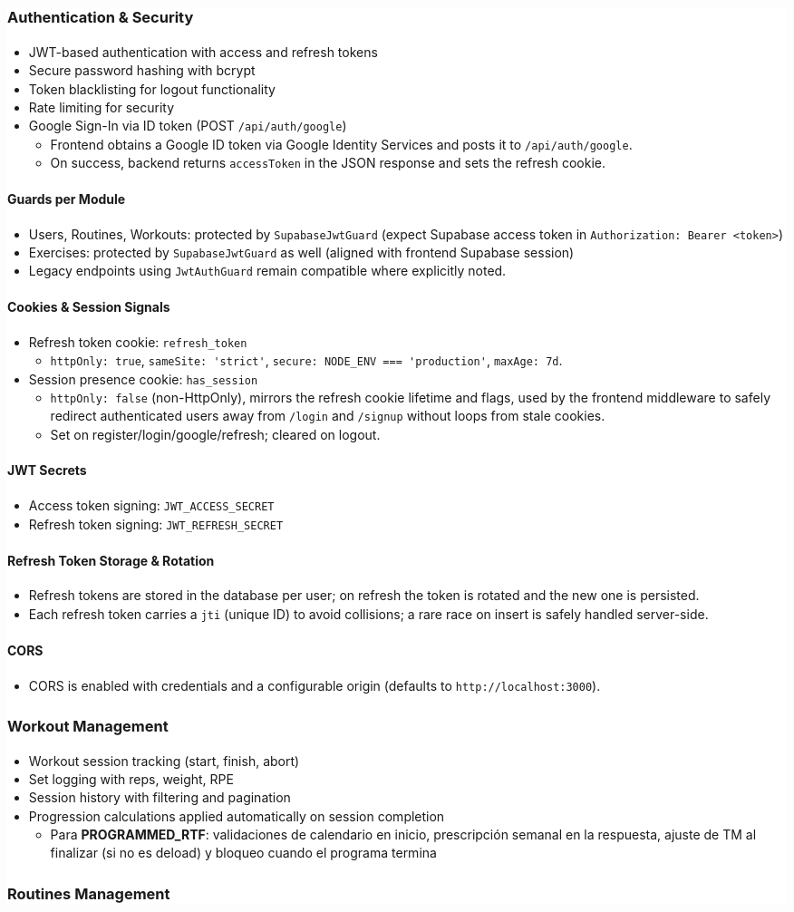 ### Authentication & Security

- JWT-based authentication with access and refresh tokens
- Secure password hashing with bcrypt
- Token blacklisting for logout functionality
- Rate limiting for security
- Google Sign-In via ID token (POST `/api/auth/google`)
  - Frontend obtains a Google ID token via Google Identity Services and posts it to `/api/auth/google`.
  - On success, backend returns `accessToken` in the JSON response and sets the refresh cookie.

#### Guards per Module

- Users, Routines, Workouts: protected by `SupabaseJwtGuard` (expect Supabase access token in `Authorization: Bearer <token>`)
- Exercises: protected by `SupabaseJwtGuard` as well (aligned with frontend Supabase session)
- Legacy endpoints using `JwtAuthGuard` remain compatible where explicitly noted.

#### Cookies & Session Signals

- Refresh token cookie: `refresh_token`
  - `httpOnly: true`, `sameSite: 'strict'`, `secure: NODE_ENV === 'production'`, `maxAge: 7d`.
- Session presence cookie: `has_session`
  - `httpOnly: false` (non-HttpOnly), mirrors the refresh cookie lifetime and flags, used by the frontend middleware to safely redirect authenticated users away from `/login` and `/signup` without loops from stale cookies.
  - Set on register/login/google/refresh; cleared on logout.

#### JWT Secrets

- Access token signing: `JWT_ACCESS_SECRET`
- Refresh token signing: `JWT_REFRESH_SECRET`

#### Refresh Token Storage & Rotation

- Refresh tokens are stored in the database per user; on refresh the token is rotated and the new one is persisted.
- Each refresh token carries a `jti` (unique ID) to avoid collisions; a rare race on insert is safely handled server-side.

#### CORS

- CORS is enabled with credentials and a configurable origin (defaults to `http://localhost:3000`).

### Workout Management

- Workout session tracking (start, finish, abort)
- Set logging with reps, weight, RPE
- Session history with filtering and pagination
- Progression calculations applied automatically on session completion
  - Para **PROGRAMMED_RTF**: validaciones de calendario en inicio, prescripción semanal en la respuesta, ajuste de TM al finalizar (si no es deload) y bloqueo cuando el programa termina

### Routines Management
